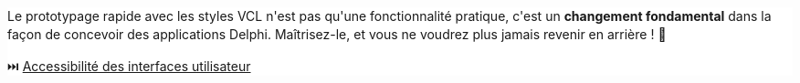 Le prototypage rapide avec les styles VCL n'est pas qu'une fonctionnalité pratique, c'est un **changement fondamental** dans la façon de concevoir des applications Delphi. Maîtrisez-le, et vous ne voudrez plus jamais revenir en arrière ! 🚀

⏭️ [Accessibilité des interfaces utilisateur](/04-conception-dinterfaces-utilisateur-avec-la-vcl/11-accessibilite-des-interfaces-utilisateur.md)
